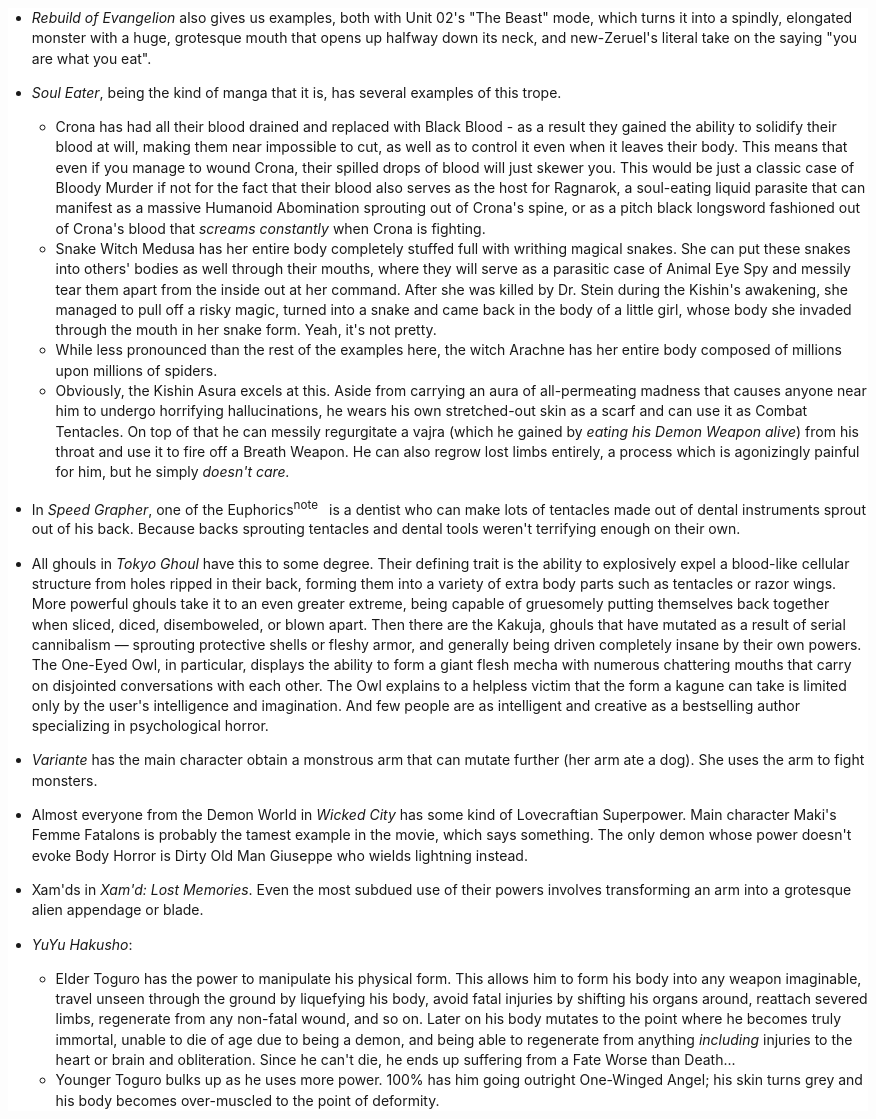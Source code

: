 -   _Rebuild of Evangelion_ also gives us examples, both with Unit 02's "The Beast" mode, which turns it into a spindly, elongated monster with a huge, grotesque mouth that opens up halfway down its neck, and new-Zeruel's literal take on the saying "you are what you eat".

-   _Soul Eater_, being the kind of manga that it is, has several examples of this trope.
    -   Crona has had all their blood drained and replaced with Black Blood - as a result they gained the ability to solidify their blood at will, making them near impossible to cut, as well as to control it even when it leaves their body. This means that even if you manage to wound Crona, their spilled drops of blood will just skewer you. This would be just a classic case of Bloody Murder if not for the fact that their blood also serves as the host for Ragnarok, a soul-eating liquid parasite that can manifest as a massive Humanoid Abomination sprouting out of Crona's spine, or as a pitch black longsword fashioned out of Crona's blood that _screams constantly_ when Crona is fighting.
    -   Snake Witch Medusa has her entire body completely stuffed full with writhing magical snakes. She can put these snakes into others' bodies as well through their mouths, where they will serve as a parasitic case of Animal Eye Spy and messily tear them apart from the inside out at her command. After she was killed by Dr. Stein during the Kishin's awakening, she managed to pull off a risky magic, turned into a snake and came back in the body of a little girl, whose body she invaded through the mouth in her snake form. Yeah, it's not pretty.
    -   While less pronounced than the rest of the examples here, the witch Arachne has her entire body composed of millions upon millions of spiders.
    -   Obviously, the Kishin Asura excels at this. Aside from carrying an aura of all-permeating madness that causes anyone near him to undergo horrifying hallucinations, he wears his own stretched-out skin as a scarf and can use it as Combat Tentacles. On top of that he can messily regurgitate a vajra (which he gained by _eating his Demon Weapon alive_) from his throat and use it to fire off a Breath Weapon. He can also regrow lost limbs entirely, a process which is agonizingly painful for him, but he simply _doesn't care._
-   In _Speed Grapher_, one of the Euphorics<sup>note&nbsp;</sup>  is a dentist who can make lots of tentacles made out of dental instruments sprout out of his back. Because backs sprouting tentacles and dental tools weren't terrifying enough on their own.
-   All ghouls in _Tokyo Ghoul_ have this to some degree. Their defining trait is the ability to explosively expel a blood-like cellular structure from holes ripped in their back, forming them into a variety of extra body parts such as tentacles or razor wings. More powerful ghouls take it to an even greater extreme, being capable of gruesomely putting themselves back together when sliced, diced, disemboweled, or blown apart. Then there are the Kakuja, ghouls that have mutated as a result of serial cannibalism — sprouting protective shells or fleshy armor, and generally being driven completely insane by their own powers. The One-Eyed Owl, in particular, displays the ability to form a giant flesh mecha with numerous chattering mouths that carry on disjointed conversations with each other. The Owl explains to a helpless victim that the form a kagune can take is limited only by the user's intelligence and imagination. And few people are as intelligent and creative as a bestselling author specializing in psychological horror.
-   _Variante_ has the main character obtain a monstrous arm that can mutate further (her arm ate a dog). She uses the arm to fight monsters.
-   Almost everyone from the Demon World in _Wicked City_ has some kind of Lovecraftian Superpower. Main character Maki's Femme Fatalons is probably the tamest example in the movie, which says something. The only demon whose power doesn't evoke Body Horror is Dirty Old Man Giuseppe who wields lightning instead.
-   Xam'ds in _Xam'd: Lost Memories_. Even the most subdued use of their powers involves transforming an arm into a grotesque alien appendage or blade.
-   _YuYu Hakusho_:
    -   Elder Toguro has the power to manipulate his physical form. This allows him to form his body into any weapon imaginable, travel unseen through the ground by liquefying his body, avoid fatal injuries by shifting his organs around, reattach severed limbs, regenerate from any non-fatal wound, and so on. Later on his body mutates to the point where he becomes truly immortal, unable to die of age due to being a demon, and being able to regenerate from anything _including_ injuries to the heart or brain and obliteration. Since he can't die, he ends up suffering from a Fate Worse than Death...
    -   Younger Toguro bulks up as he uses more power. 100% has him going outright One-Winged Angel; his skin turns grey and his body becomes over-muscled to the point of deformity.
